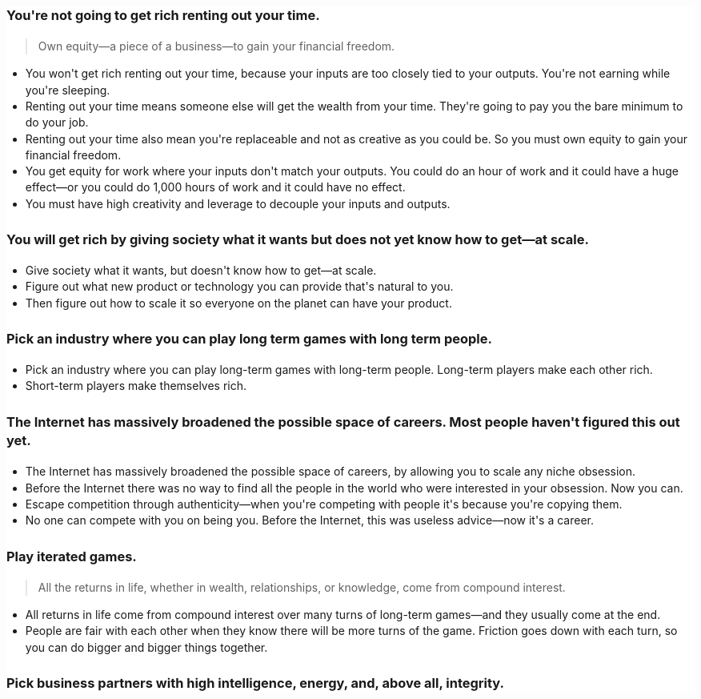 ### You're not going to get rich renting out your time.

> Own equity—a piece of a business—to gain your financial freedom.

- You won't get rich renting out your time, because your inputs are too closely tied to your outputs. You're not earning while you're sleeping.
- Renting out your time means someone else will get the wealth from your time. They're going to pay you the bare minimum to do your job.
- Renting out your time also mean you're replaceable and not as creative as you could be. So you must own equity to gain your financial freedom.
- You get equity for work where your inputs don't match your outputs. You could do an hour of work and it could have a huge effect—or you could do 1,000 hours of work and it could have no effect.
- You must have high creativity and leverage to decouple your inputs and outputs.

### You will get rich by giving society what it wants but does not yet know how to get—at scale.

- Give society what it wants, but doesn't know how to get—at scale.
- Figure out what new product or technology you can provide that's natural to you.
- Then figure out how to scale it so everyone on the planet can have your product.

### Pick an industry where you can play long term games with long term people.

- Pick an industry where you can play long-term games with long-term people. Long-term players make each other rich.
- Short-term players make themselves rich.

### The Internet has massively broadened the possible space of careers. Most people haven't figured this out yet.

- The Internet has massively broadened the possible space of careers, by allowing you to scale any niche obsession.
- Before the Internet there was no way to find all the people in the world who were interested in your obsession. Now you can.
- Escape competition through authenticity—when you're competing with people it's because you're copying them.
- No one can compete with you on being you. Before the Internet, this was useless advice—now it's a career.

### Play iterated games.

> All the returns in life, whether in wealth, relationships, or knowledge, come from compound interest.

- All returns in life come from compound interest over many turns of long-term games—and they usually come at the end.
- People are fair with each other when they know there will be more turns of the game. Friction goes down with each turn, so you can do bigger and bigger things together.

### Pick business partners with high intelligence, energy, and, above all, integrity.
